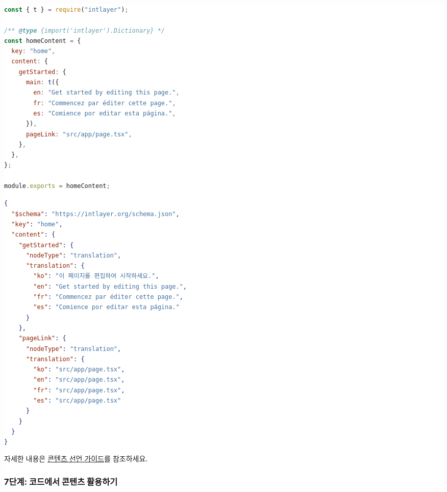 ```javascript fileName="src/pages/[locale]/home.content.cjs" contentDeclarationFormat="commonjs"
const { t } = require("intlayer");

/** @type {import('intlayer').Dictionary} */
const homeContent = {
  key: "home",
  content: {
    getStarted: {
      main: t({
        en: "Get started by editing this page.",
        fr: "Commencez par éditer cette page.",
        es: "Comience por editar esta página.",
      }),
      pageLink: "src/app/page.tsx",
    },
  },
};

module.exports = homeContent;
```

```json fileName="src/pages/[locale]/home.content.json" contentDeclarationFormat="json"
{
  "$schema": "https://intlayer.org/schema.json",
  "key": "home",
  "content": {
    "getStarted": {
      "nodeType": "translation",
      "translation": {
        "ko": "이 페이지를 편집하여 시작하세요.",
        "en": "Get started by editing this page.",
        "fr": "Commencez par éditer cette page.",
        "es": "Comience por editar esta página."
      }
    },
    "pageLink": {
      "nodeType": "translation",
      "translation": {
        "ko": "src/app/page.tsx",
        "en": "src/app/page.tsx",
        "fr": "src/app/page.tsx",
        "es": "src/app/page.tsx"
      }
    }
  }
}
```

자세한 내용은 [콘텐츠 선언 가이드](https://github.com/aymericzip/intlayer/blob/main/docs/docs/ko/dictionary/get_started.md)를 참조하세요.

### 7단계: 코드에서 콘텐츠 활용하기
